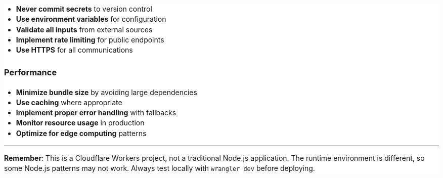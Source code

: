 - **Never commit secrets** to version control
- **Use environment variables** for configuration
- **Validate all inputs** from external sources
- **Implement rate limiting** for public endpoints
- **Use HTTPS** for all communications

### Performance

- **Minimize bundle size** by avoiding large dependencies
- **Use caching** where appropriate
- **Implement proper error handling** with fallbacks
- **Monitor resource usage** in production
- **Optimize for edge computing** patterns

---

**Remember**: This is a Cloudflare Workers project, not a traditional Node.js application. The runtime environment is different, so some Node.js patterns may not work. Always test locally with `wrangler dev` before deploying.

